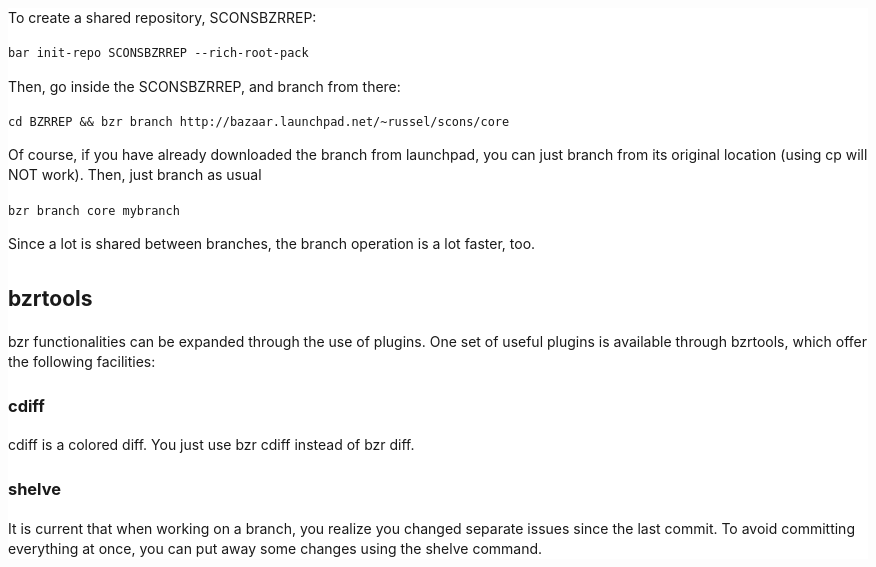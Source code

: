 To create a shared repository, SCONSBZRREP: 


```txt
bar init-repo SCONSBZRREP --rich-root-pack
```
Then, go inside the SCONSBZRREP, and branch from there: 


```txt
cd BZRREP && bzr branch http://bazaar.launchpad.net/~russel/scons/core
```
Of course, if you have already downloaded the branch from launchpad, you can just branch from its original location (using cp will NOT work). Then, just branch as usual 


```txt
bzr branch core mybranch
```
Since a lot is shared between branches, the branch operation is a lot faster, too. 


## bzrtools

bzr functionalities can be expanded through the use of plugins. One set of useful plugins is available through bzrtools, which offer the following facilities: 


### cdiff

cdiff is a colored diff. You just use bzr cdiff instead of bzr diff. 


### shelve

It is current that when working on a branch, you realize you changed separate issues since the last commit. To avoid committing everything at once, you can put away some changes using the shelve command. 
